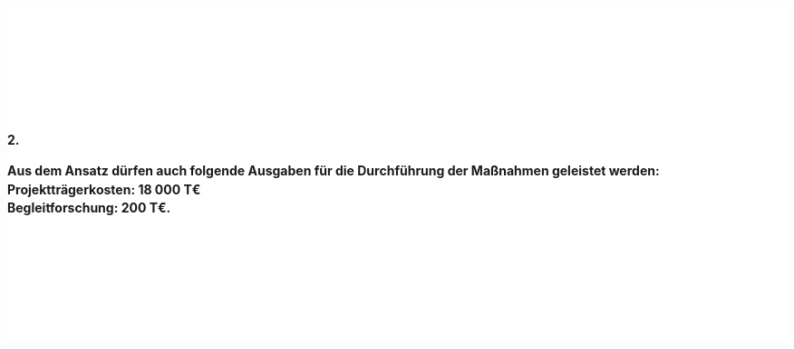 <td style align="right" valign="top" charoff="50">

 

</td>

<td style align="right" valign="top" charoff="50">

 

</td>

<td style align="right" valign="top" charoff="50">

 

</td>

</tr>

<tr>

<td style align="center" valign="top" charoff="50">

 

</td>

<td style align="justify" valign="top" charoff="50">

<span style=";font-weight:bold">2.</span>

</td>

<td style colspan="4" align="justify" valign="top" charoff="50">

<span style=";font-weight:bold">Aus dem Ansatz dürfen auch folgende
Ausgaben für die Durchführung der Maßnahmen geleistet werden:</span>  
<span style=";font-weight:bold"> Projektträgerkosten: 18 000 T€</span>  
<span style=";font-weight:bold"> Begleitforschung: 200 T€.</span>

</td>

<td style align="right" valign="top" charoff="50">

 

</td>

<td style align="right" valign="top" charoff="50">

 

</td>

<td style align="right" valign="top" charoff="50">

 

</td>

</tr>

<tr>

<td style align="center" valign="top" charoff="50">

 

</td>
